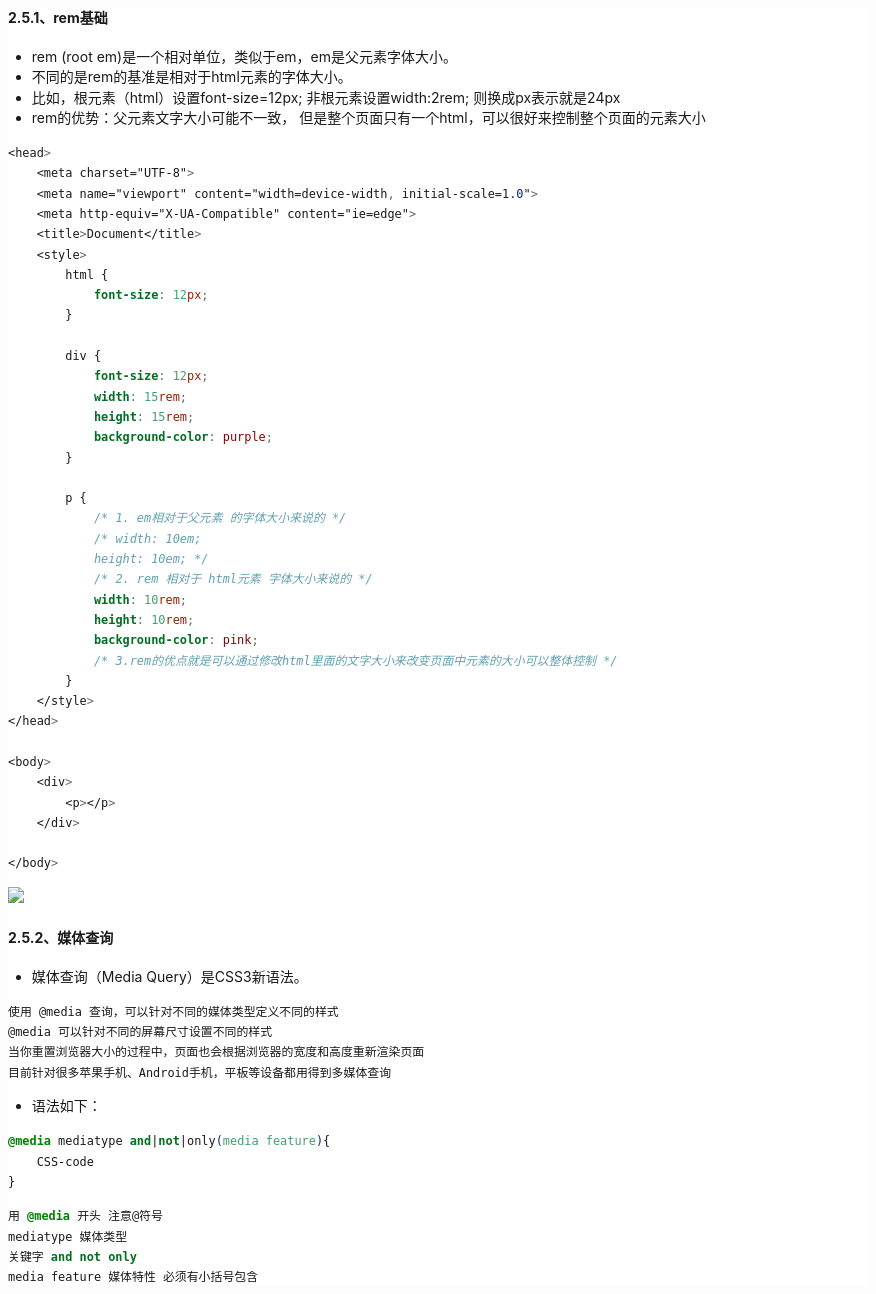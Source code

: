 #### 2.5.1、rem基础
* rem (root em)是一个相对单位，类似于em，em是父元素字体大小。
* 不同的是rem的基准是相对于html元素的字体大小。
* 比如，根元素（html）设置font-size=12px; 非根元素设置width:2rem; 则换成px表示就是24px
* rem的优势：父元素文字大小可能不一致， 但是整个页面只有一个html，可以很好来控制整个页面的元素大小
```css
<head>
    <meta charset="UTF-8">
    <meta name="viewport" content="width=device-width, initial-scale=1.0">
    <meta http-equiv="X-UA-Compatible" content="ie=edge">
    <title>Document</title>
    <style>
        html {
            font-size: 12px;
        }
        
        div {
            font-size: 12px;
            width: 15rem;
            height: 15rem;
            background-color: purple;
        }
        
        p {
            /* 1. em相对于父元素 的字体大小来说的 */
            /* width: 10em;
            height: 10em; */
            /* 2. rem 相对于 html元素 字体大小来说的 */
            width: 10rem;
            height: 10rem;
            background-color: pink;
            /* 3.rem的优点就是可以通过修改html里面的文字大小来改变页面中元素的大小可以整体控制 */
        }
    </style>
</head>

<body>
    <div>
        <p></p>
    </div>

</body>
```
![](https://img-blog.csdnimg.cn/f6708feda7904832b76d87995ad02bd3.png?x-oss-process=image/watermark,type_ZHJvaWRzYW5zZmFsbGJhY2s,shadow_50,text_Q1NETiBA55Sf5ZG95piv5pyJ5YWJ55qE,size_18,color_FFFFFF,t_70,g_se,x_16#pic_center)
#### 2.5.2、媒体查询
* 媒体查询（Media Query）是CSS3新语法。
```
使用 @media 查询，可以针对不同的媒体类型定义不同的样式
@media 可以针对不同的屏幕尺寸设置不同的样式
当你重置浏览器大小的过程中，页面也会根据浏览器的宽度和高度重新渲染页面
目前针对很多苹果手机、Android手机，平板等设备都用得到多媒体查询
```
* 语法如下：
```CSS
@media mediatype and|not|only(media feature){
    CSS-code
}
```
```CSS
用 @media 开头 注意@符号
mediatype 媒体类型
关键字 and not only
media feature 媒体特性 必须有小括号包含
```
